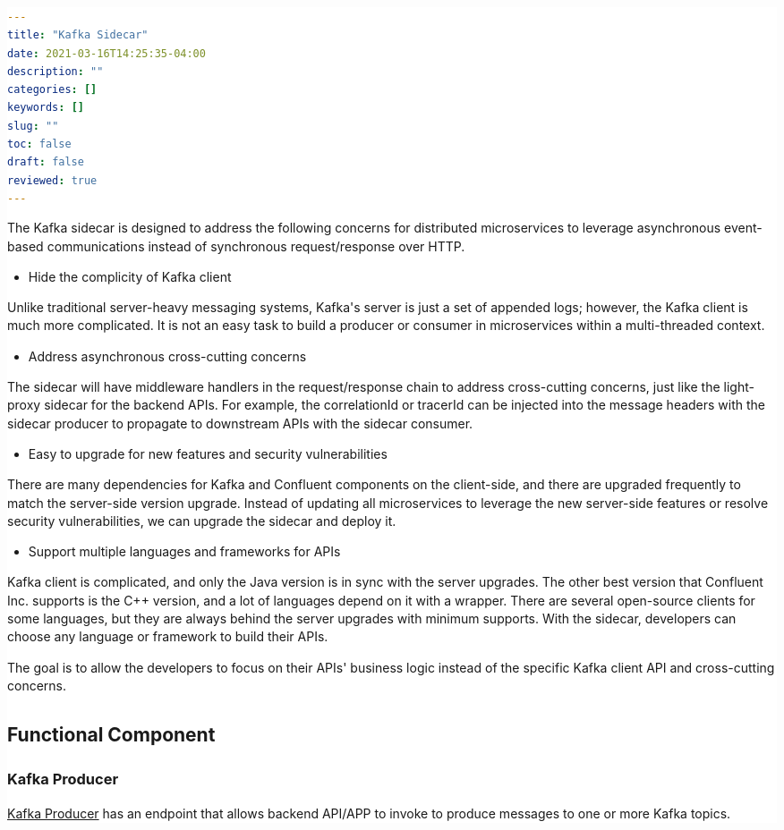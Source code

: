 ```yaml
---
title: "Kafka Sidecar"
date: 2021-03-16T14:25:35-04:00
description: ""
categories: []
keywords: []
slug: ""
toc: false
draft: false
reviewed: true
---
```


The Kafka sidecar is designed to address the following concerns for distributed microservices to leverage asynchronous event-based communications instead of synchronous request/response over HTTP. 

* Hide the complicity of Kafka client

Unlike traditional server-heavy messaging systems, Kafka's server is just a set of appended logs; however, the Kafka client is much more complicated. It is not an easy task to build a producer or consumer in microservices within a multi-threaded context. 

* Address asynchronous cross-cutting concerns

The sidecar will have middleware handlers in the request/response chain to address cross-cutting concerns, just like the light-proxy sidecar for the backend APIs. For example, the correlationId or tracerId can be injected into the message headers with the sidecar producer to propagate to downstream APIs with the sidecar consumer. 

* Easy to upgrade for new features and security vulnerabilities

There are many dependencies for Kafka and Confluent components on the client-side, and there are upgraded frequently to match the server-side version upgrade. Instead of updating all microservices to leverage the new server-side features or resolve security vulnerabilities, we can upgrade the sidecar and deploy it. 

* Support multiple languages and frameworks for APIs

Kafka client is complicated, and only the Java version is in sync with the server upgrades. The other best version that Confluent Inc. supports is the C++ version, and a lot of languages depend on it with a wrapper. There are several open-source clients for some languages, but they are always behind the server upgrades with minimum supports. With the sidecar, developers can choose any language or framework to build their APIs.
 
The goal is to allow the developers to focus on their APIs' business logic instead of the specific Kafka client API and cross-cutting concerns.

## Functional Component

### Kafka Producer

[Kafka Producer][] has an endpoint that allows backend API/APP to invoke to produce messages to one or more Kafka topics. 


[Kafka Active Consumer]: /service/mesh/kafka/active-consumer/
[Kafka Reactive Consumer]: /service/mesh/kafka/reactive-consumer/
[Kafka Producer]: /service/mesh/kafka/producer/
[Kafka KsqlDB Consumer]: /service/mesh/kafka/ksqldb-consumer/
[Kafka Streams]: /service/mesh/kafka/kafka-streams/
[Kafka Sidecar Admin]: /service/mesh/kafka/sidecar-amdin/
[cross-cutting concerns]: /service/mesh/kafka/sidecar-ccc/
[Kafka Dead Letter Queue]: /service/mesh/kafka/kafka-dlq/
